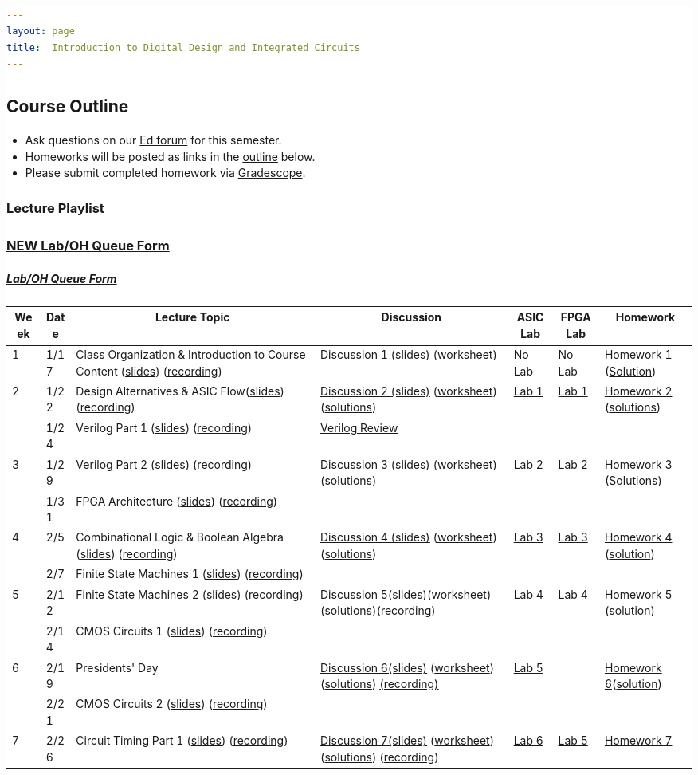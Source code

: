 ```yaml
---
layout: page
title:  Introduction to Digital Design and Integrated Circuits
---
```


## Course Outline

- Ask questions on our [Ed forum](https://edstem.org/us/join/P9DZPV) for this semester.
- Homeworks will be posted as links in the [outline](#course-outline) below.
- Please submit completed homework via [Gradescope](https://www.gradescope.com/courses/714080).

### [Lecture Playlist](https://www.youtube.com/playlist?list=PLnocShPlK-Fs5kiCliipArBuda3Mv-ZwM)
### [NEW Lab/OH Queue Form](https://151-queue.vercel.app/)
##### [Lab/OH Queue Form](https://forms.gle/NHcuqonSwAQALuea7)

 | Week | Date | Lecture Topic | Discussion | ASIC Lab | FPGA Lab | Homework |
 | ---  | ---  | ---           | ---        | ---      | ---      | ---      |
 | 1  | 1/17 | Class Organization & Introduction to Course Content ([slides](./files/lec1-intro.pdf)) ([recording]( https://drive.google.com/file/d/1sKchXxILDCqcwwVqbPjQgiYwcleyVbGm/view?usp=sharing)) | [Discussion 1 (slides)](./files/discussion1_slides.pdf) ([worksheet](./files/discussion1.pdf)) | No Lab | No Lab | [Homework 1](./files/hw_sp24/hw1.pdf) ([Solution](./files/hw_sp24/hw1_sol.pdf)) |
 | 2  | 1/22 | Design Alternatives & ASIC Flow([slides](./files/lec2-design.pdf)) ([recording]( https://www.youtube.com/watch?v=kYDoNwnFNHY&list=PLnocShPlK-Fs5kiCliipArBuda3Mv-ZwM&index=1)) | [Discussion 2 (slides)](./files/discussion_sp24/Discussion2.pdf) ([worksheet](./files/discussion_sp24/disc2.pdf)) ([solutions](./files/discussion_sp24/disc2_solutions.pdf)) | [Lab 1](https://github.com/EECS150/asic-labs-sp24/tree/main)  | [Lab 1](https://github.com/EECS150/fpga_labs_sp24/tree/main/lab1) | [Homework 2](./files/sp24_hw2.pdf) ([solutions](./files/hw_sp24/sp24_hw2_sols.pdf)) |
 |   | 1/24 | Verilog Part 1 ([slides](./files/lec3-verilog1.pdf)) ([recording](https://www.youtube.com/watch?v=BPZKyzTc_Jg&list=PLnocShPlK-Fs5kiCliipArBuda3Mv-ZwM&index=2)) | [Verilog Review](https://www.youtube.com/watch?v=zOH34Woz4No&list=PLnocShPlK-FvGXs1cqaM9U0mZCzL8W8rJ&index=1)| | | |
 | 3  | 1/29 | Verilog Part 2 ([slides](./files/lec4-verilog2.pdf)) ([recording](https://www.youtube.com/watch?v=MmU6JCUryVU&list=PLnocShPlK-Fs5kiCliipArBuda3Mv-ZwM&index=3)) | [Discussion 3 (slides)](./files/discussion_sp24/discussion3.pdf) ([worksheet](./files/discussion_sp24/sp24_disc3.pdf)) ([solutions](./files/discussion_sp24/sp24_disc3_solutions.pdf))  | [Lab 2](https://github.com/EECS150/asic-labs-sp24/tree/main/lab2) | [Lab 2](https://github.com/EECS150/fpga_labs_sp24/tree/main/lab2) | [Homework 3](./files/hw_sp24/hw3_fixed.pdf) ([Solutions](./files/hw_sp24/hw3_sol2.pdf)) |
 |   | 1/31 | FPGA Architecture ([slides](./files/lec5-FPGA.pdf)) ([recording](https://www.youtube.com/watch?v=1tg1A2J1OFA&list=PLnocShPlK-Fs5kiCliipArBuda3Mv-ZwM&index=4)) | | | | |
 | 4  | 2/5  | Combinational Logic & Boolean Algebra ([slides](./files/lec6-CL.pdf)) ([recording](https://www.youtube.com/watch?v=6guH6xrGE6o&list=PLnocShPlK-Fs5kiCliipArBuda3Mv-ZwM&index=5))| [Discussion 4 (slides)](./files/discussion_sp24/Discussion4.pdf) ([worksheet](./files/discussion_sp24/disc4worksheet.pdf)) ([solutions](./files/discussion_sp24/disc4_solutions.pdf)) | [Lab 3](https://github.com/EECS150/asic-labs-sp24/tree/main/lab3) | [Lab 3](https://github.com/EECS150/fpga_labs_sp24/tree/main/lab3) | [Homework 4](./files/hw_sp24/sp24_hw4_v3.pdf) ([solution](./files/hw_sp24/hw4_sol.pdf))|
 |    | 2/7  | Finite State Machines 1 ([slides](./files/lec7-CL2-FSM1.pdf)) ([recording](https://www.youtube.com/watch?v=p4mzfNVA3YQ&list=PLnocShPlK-Fs5kiCliipArBuda3Mv-ZwM&index=6))| | |  | |
 | 5  | 2/12 | Finite State Machines 2 ([slides](./files/lec8-FSM2.pdf)) ([recording](https://www.youtube.com/watch?v=Oq_Wxbsiyec&list=PLnocShPlK-Fs5kiCliipArBuda3Mv-ZwM&index=7)) | [Discussion 5(slides)](./files/discussion_sp24/sp24_disc5.pdf)([worksheet](./files/discussion_sp24/sp24_disc5_worksheet_v2.pdf)) ([solutions](./files/discussion_sp24/sp24_disc5_worksheet_sols_v2.pdf))[(recording)](https://www.youtube.com/watch?v=v2XXCjB3xEw&list=PLnocShPlK-FvGXs1cqaM9U0mZCzL8W8rJ&index=2) | [Lab 4](https://github.com/EECS150/asic-labs-sp24/tree/main/lab4)  | [Lab 4](https://github.com/EECS150/fpga_labs_sp24/tree/main/lab4) | [Homework 5](./files/hw_sp24/hw5_final.pdf) ([solution](./files/hw_sp24/hw5_sol.pdf)) |
 |    | 2/14 | CMOS Circuits 1 ([slides](./files/lec9-CMOS1.pdf)) ([recording](https://www.youtube.com/watch?v=4XFZ6XsslVQ&list=PLnocShPlK-Fs5kiCliipArBuda3Mv-ZwM&index=8))| | |  | |
 | 6  | 2/19 | Presidents' Day | [Discussion 6(slides)](./files/discussion_sp24/Discussion6.pdf) ([worksheet](./files/discussion_sp24/disc6.pdf))  ([solutions](./files/discussion_sp24/disc6_sol.pdf))  [(recording)](https://www.youtube.com/watch?v=AYkIIS5KbN0&list=PLnocShPlK-FvGXs1cqaM9U0mZCzL8W8rJ&index=3) | [Lab 5](https://github.com/EECS150/asic-labs-sp24/tree/main/lab5) | | [Homework 6](./files/hw_sp24/sp24_hw6.pdf)([solution](./files/hw_sp24/sp24_hw6_sols_v2.pdf)) |
 |    | 2/21 | CMOS Circuits 2 ([slides](./files/lec10-CMOS2.pdf)) ([recording](https://www.youtube.com/watch?v=F6CSiQkfv5A&list=PLnocShPlK-Fs5kiCliipArBuda3Mv-ZwM&index=9))| | | | |
 | 7  | 2/26 |  Circuit Timing Part 1 ([slides](./files/lec11-timing1.pdf)) ([recording](https://www.youtube.com/watch?v=XEgCkUTFFVg&list=PLnocShPlK-Fs5kiCliipArBuda3Mv-ZwM&index=10)) | [Discussion 7(slides)](./files/discussion_sp24/Discussion7.pdf) ([worksheet](./files/discussion_sp24/disc7.pdf)) ([solutions](./files/discussion_sp24/disc7_sol.pdf)) ([recording](https://www.youtube.com/watch?v=r8jhicLYqvM&list=PLnocShPlK-FvGXs1cqaM9U0mZCzL8W8rJ&index=4)) | [Lab 6](https://github.com/EECS150/asic-labs-sp24/tree/main/lab6) | [Lab 5](https://github.com/EECS150/fpga_labs_sp24/tree/main/lab5) | [Homework 7](./files/hw_sp24/sp24_hw7_v2.pdf) |